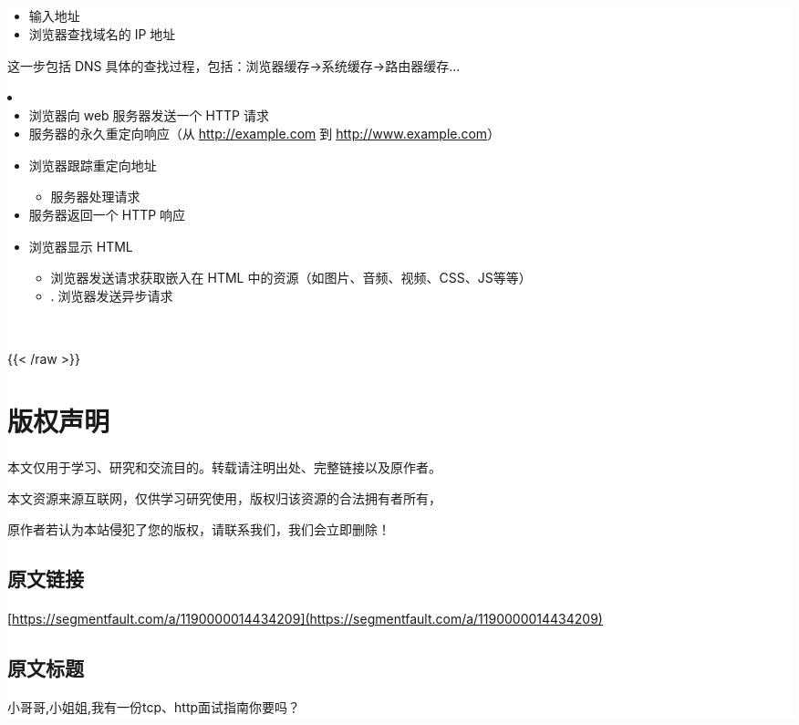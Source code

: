 <ul>
<li>输入地址</li>
<li>浏览器查找域名的 IP 地址</li>
</ul>
<p>这一步包括 DNS 具体的查找过程，包括：浏览器缓存-&gt;系统缓存-&gt;路由器缓存...</p>
<li><ul>
<li>浏览器向 web 服务器发送一个 HTTP 请求</li>
<li>服务器的永久重定向响应（从 <a href="http://example.com" rel="nofollow noreferrer" target="_blank">http://example.com</a> 到 <a href="http://www.example.com" rel="nofollow noreferrer" target="_blank">http://www.example.com</a>）</li>
</ul></li>
<ul>
<li>
<p>浏览器跟踪重定向地址</p>
<ul><li>服务器处理请求</li></ul>
</li>
<li>服务器返回一个 HTTP 响应</li>
<li>
<p>浏览器显示 HTML</p>
<ul>
<li>浏览器发送请求获取嵌入在 HTML 中的资源（如图片、音频、视频、CSS、JS等等）</li>
<li>. 浏览器发送异步请求</li>
</ul>
</li>
</ul>
<p><span class="img-wrap"><img src="https://static.alili.tech/img/remote/1460000014434218?w=500&amp;h=500" del-src="https://static.alili.tech/v-5bbf1b3b/global/img/squares.svg" alt="" title="" style="cursor: pointer;"></span></p>

                
{{< /raw >}}

# 版权声明
本文仅用于学习、研究和交流目的。转载请注明出处、完整链接以及原作者。 

本文资源来源互联网，仅供学习研究使用，版权归该资源的合法拥有者所有，

原作者若认为本站侵犯了您的版权，请联系我们，我们会立即删除！

## 原文链接
[https://segmentfault.com/a/1190000014434209](https://segmentfault.com/a/1190000014434209)

## 原文标题
小哥哥,小姐姐,我有一份tcp、http面试指南你要吗？

